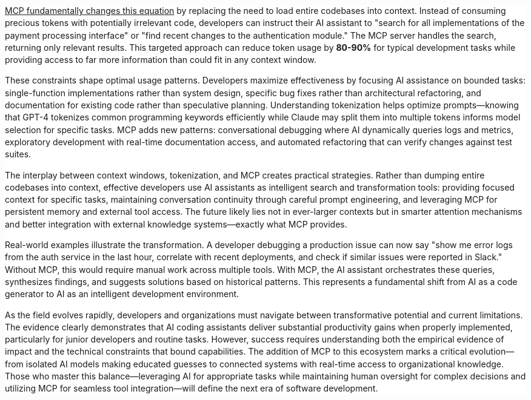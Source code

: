 [MCP fundamentally changes this equation](https://www.keywordsai.co/blog/introduction-to-mcp) by replacing the need to load entire codebases into context. Instead of consuming precious tokens with potentially irrelevant code, developers can instruct their AI assistant to "search for all implementations of the payment processing interface" or "find recent changes to the authentication module." The MCP server handles the search, returning only relevant results. This targeted approach can reduce token usage by **80-90%** for typical development tasks while providing access to far more information than could fit in any context window.

These constraints shape optimal usage patterns. Developers maximize effectiveness by focusing AI assistance on bounded tasks: single-function implementations rather than system design, specific bug fixes rather than architectural refactoring, and documentation for existing code rather than speculative planning. Understanding tokenization helps optimize prompts—knowing that GPT-4 tokenizes common programming keywords efficiently while Claude may split them into multiple tokens informs model selection for specific tasks. MCP adds new patterns: conversational debugging where AI dynamically queries logs and metrics, exploratory development with real-time documentation access, and automated refactoring that can verify changes against test suites.

The interplay between context windows, tokenization, and MCP creates practical strategies. Rather than dumping entire codebases into context, effective developers use AI assistants as intelligent search and transformation tools: providing focused context for specific tasks, maintaining conversation continuity through careful prompt engineering, and leveraging MCP for persistent memory and external tool access. The future likely lies not in ever-larger contexts but in smarter attention mechanisms and better integration with external knowledge systems—exactly what MCP provides.

Real-world examples illustrate the transformation. A developer debugging a production issue can now say "show me error logs from the auth service in the last hour, correlate with recent deployments, and check if similar issues were reported in Slack." Without MCP, this would require manual work across multiple tools. With MCP, the AI assistant orchestrates these queries, synthesizes findings, and suggests solutions based on historical patterns. This represents a fundamental shift from AI as a code generator to AI as an intelligent development environment.

As the field evolves rapidly, developers and organizations must navigate between transformative potential and current limitations. The evidence clearly demonstrates that AI coding assistants deliver substantial productivity gains when properly implemented, particularly for junior developers and routine tasks. However, success requires understanding both the empirical evidence of impact and the technical constraints that bound capabilities. The addition of MCP to this ecosystem marks a critical evolution—from isolated AI models making educated guesses to connected systems with real-time access to organizational knowledge. Those who master this balance—leveraging AI for appropriate tasks while maintaining human oversight for complex decisions and utilizing MCP for seamless tool integration—will define the next era of software development.